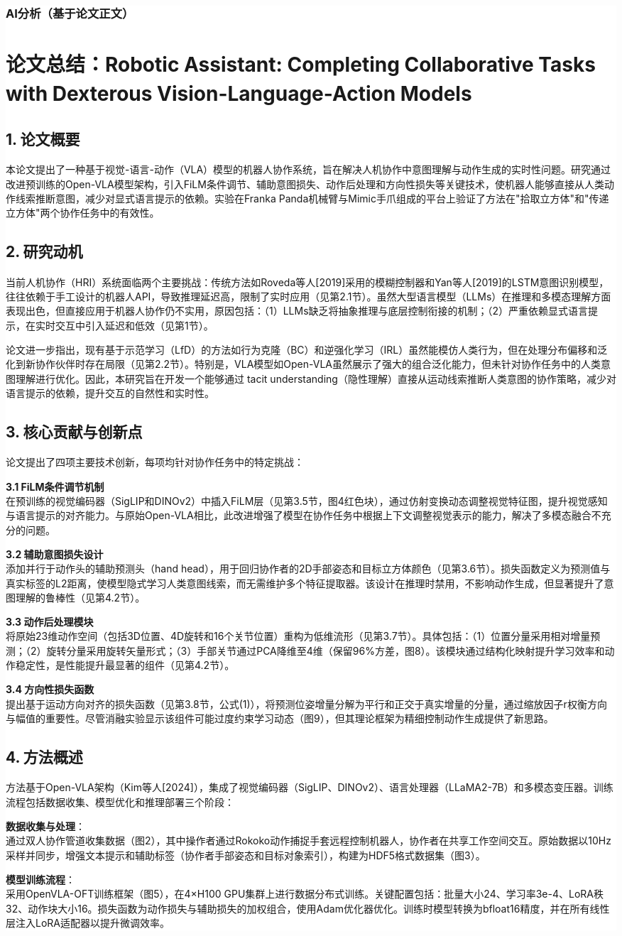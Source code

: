 
            
### AI分析（基于论文正文）
# 论文总结：Robotic Assistant: Completing Collaborative Tasks with Dexterous Vision-Language-Action Models

## 1. 论文概要
本论文提出了一种基于视觉-语言-动作（VLA）模型的机器人协作系统，旨在解决人机协作中意图理解与动作生成的实时性问题。研究通过改进预训练的Open-VLA模型架构，引入FiLM条件调节、辅助意图损失、动作后处理和方向性损失等关键技术，使机器人能够直接从人类动作线索推断意图，减少对显式语言提示的依赖。实验在Franka Panda机械臂与Mimic手爪组成的平台上验证了方法在"拾取立方体"和"传递立方体"两个协作任务中的有效性。

## 2. 研究动机
当前人机协作（HRI）系统面临两个主要挑战：传统方法如Roveda等人[2019]采用的模糊控制器和Yan等人[2019]的LSTM意图识别模型，往往依赖于手工设计的机器人API，导致推理延迟高，限制了实时应用（见第2.1节）。虽然大型语言模型（LLMs）在推理和多模态理解方面表现出色，但直接应用于机器人协作仍不实用，原因包括：（1）LLMs缺乏将抽象推理与底层控制衔接的机制；（2）严重依赖显式语言提示，在实时交互中引入延迟和低效（见第1节）。

论文进一步指出，现有基于示范学习（LfD）的方法如行为克隆（BC）和逆强化学习（IRL）虽然能模仿人类行为，但在处理分布偏移和泛化到新协作伙伴时存在局限（见第2.2节）。特别是，VLA模型如Open-VLA虽然展示了强大的组合泛化能力，但未针对协作任务中的人类意图理解进行优化。因此，本研究旨在开发一个能够通过 tacit understanding（隐性理解）直接从运动线索推断人类意图的协作策略，减少对语言提示的依赖，提升交互的自然性和实时性。

## 3. 核心贡献与创新点
论文提出了四项主要技术创新，每项均针对协作任务中的特定挑战：

**3.1 FiLM条件调节机制**  
在预训练的视觉编码器（SigLIP和DINOv2）中插入FiLM层（见第3.5节，图4红色块），通过仿射变换动态调整视觉特征图，提升视觉感知与语言提示的对齐能力。与原始Open-VLA相比，此改进增强了模型在协作任务中根据上下文调整视觉表示的能力，解决了多模态融合不充分的问题。

**3.2 辅助意图损失设计**  
添加并行于动作头的辅助预测头（hand head），用于回归协作者的2D手部姿态和目标立方体颜色（见第3.6节）。损失函数定义为预测值与真实标签的L2距离，使模型隐式学习人类意图线索，而无需维护多个特征提取器。该设计在推理时禁用，不影响动作生成，但显著提升了意图理解的鲁棒性（见第4.2节）。

**3.3 动作后处理模块**  
将原始23维动作空间（包括3D位置、4D旋转和16个关节位置）重构为低维流形（见第3.7节）。具体包括：（1）位置分量采用相对增量预测；（2）旋转分量采用旋转矢量形式；（3）手部关节通过PCA降维至4维（保留96%方差，图8）。该模块通过结构化映射提升学习效率和动作稳定性，是性能提升最显著的组件（见第4.2节）。

**3.4 方向性损失函数**  
提出基于运动方向对齐的损失函数（见第3.8节，公式(1)），将预测位姿增量分解为平行和正交于真实增量的分量，通过缩放因子r权衡方向与幅值的重要性。尽管消融实验显示该组件可能过度约束学习动态（图9），但其理论框架为精细控制动作生成提供了新思路。

## 4. 方法概述
方法基于Open-VLA架构（Kim等人[2024]），集成了视觉编码器（SigLIP、DINOv2）、语言处理器（LLaMA2-7B）和多模态变压器。训练流程包括数据收集、模型优化和推理部署三个阶段：

**数据收集与处理**：  
通过双人协作管道收集数据（图2），其中操作者通过Rokoko动作捕捉手套远程控制机器人，协作者在共享工作空间交互。原始数据以10Hz采样并同步，增强文本提示和辅助标签（协作者手部姿态和目标对象索引），构建为HDF5格式数据集（图3）。

**模型训练流程**：  
采用OpenVLA-OFT训练框架（图5），在4×H100 GPU集群上进行数据分布式训练。关键配置包括：批量大小24、学习率3e-4、LoRA秩32、动作块大小16。损失函数为动作损失与辅助损失的加权组合，使用Adam优化器优化。训练时模型转换为bfloat16精度，并在所有线性层注入LoRA适配器以提升微调效率。
